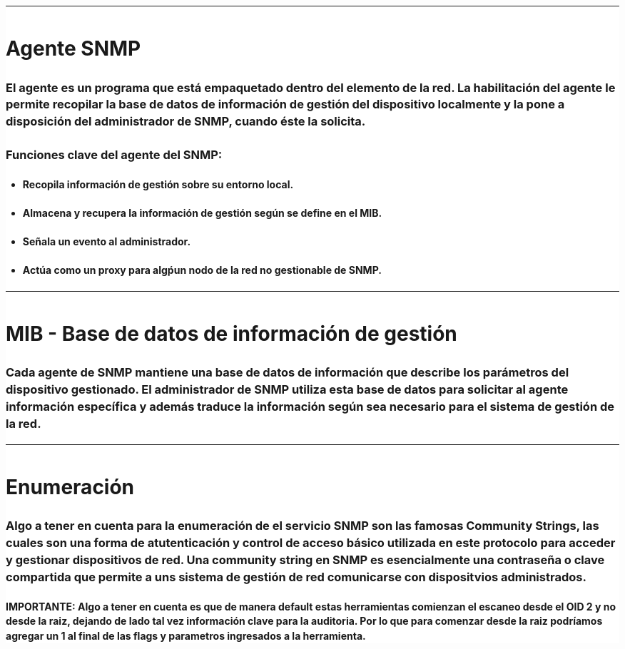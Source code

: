 -----

# Agente SNMP

### El agente es un programa que está empaquetado dentro del elemento de la red. La habilitación del agente le permite recopilar la base de datos de información de gestión del dispositivo localmente y la pone a disposición del administrador de SNMP, cuando éste la solicita.

### Funciones clave del agente del SNMP: 
- #### Recopila información de gestión sobre su entorno local.
- #### Almacena y recupera la información de gestión según se define en el MIB.
- #### Señala un evento al administrador. 
- #### Actúa como un proxy para algṕun nodo de la red no gestionable de SNMP. 

-----

# MIB - Base de datos de información de gestión

### Cada agente de SNMP mantiene una base de datos de información que describe los parámetros del dispositivo gestionado. El administrador de SNMP utiliza esta base de datos para solicitar al agente información específica y además traduce la información según sea necesario para el sistema de gestión de la red. 

-----

# Enumeración 

### Algo a tener en cuenta para la enumeración de el servicio **SNMP** son las famosas **Community Strings**, las cuales son una forma de atutenticación y control de acceso básico utilizada en este protocolo para acceder y gestionar dispositivos de red. Una community string en SNMP es esencialmente una contraseña o clave compartida que permite a uns sistema de gestión de red comunicarse con dispositvios administrados.

#### IMPORTANTE: Algo a tener en cuenta es que de manera **default** estas herramientas comienzan el escaneo desde el OID 2 y no desde la raiz, dejando de lado tal vez información clave para la auditoria. Por lo que para comenzar desde la raiz podríamos agregar un **1** al final de las flags y parametros ingresados a la herramienta. 
